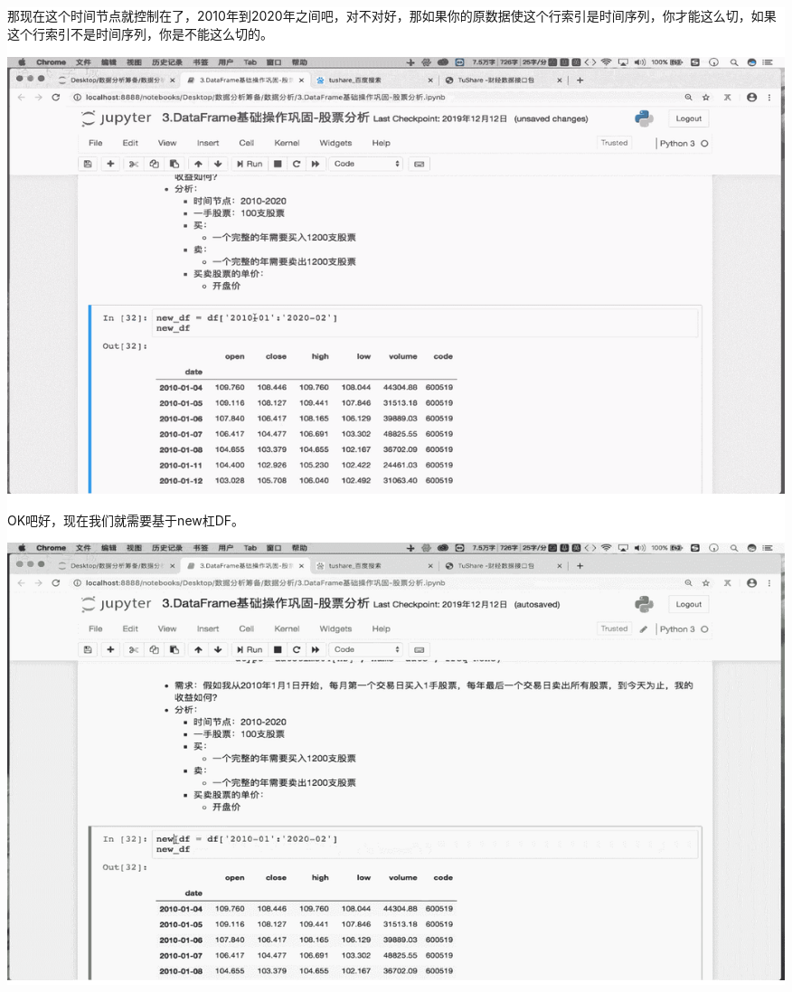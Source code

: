 那现在这个时间节点就控制在了，2010年到2020年之间吧，对不对好，那如果你的原数据使这个行索引是时间序列，你才能这么切，如果这个行索引不是时间序列，你是不能这么切的。



![](img/e33f22c47aac35356a928abb8093e934_31.png)

OK吧好，现在我们就需要基于new杠DF。

![](img/e33f22c47aac35356a928abb8093e934_33.png)
